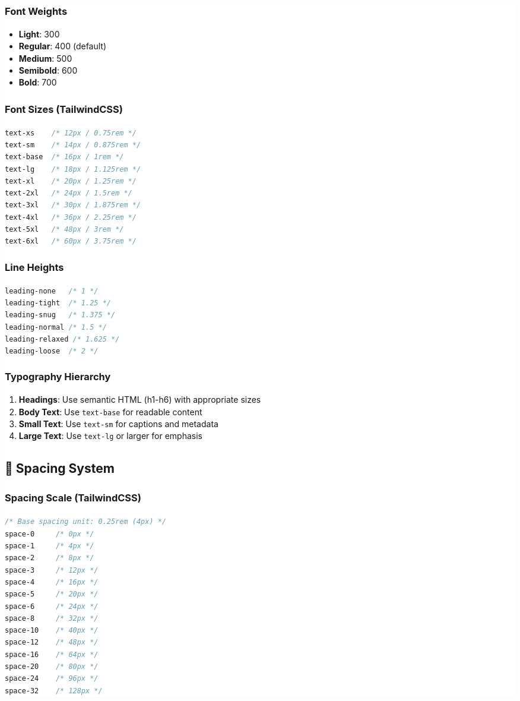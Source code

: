 ### **Font Weights**
- **Light**: 300
- **Regular**: 400 (default)
- **Medium**: 500
- **Semibold**: 600
- **Bold**: 700

### **Font Sizes (TailwindCSS)**
```css
text-xs    /* 12px / 0.75rem */
text-sm    /* 14px / 0.875rem */
text-base  /* 16px / 1rem */
text-lg    /* 18px / 1.125rem */
text-xl    /* 20px / 1.25rem */
text-2xl   /* 24px / 1.5rem */
text-3xl   /* 30px / 1.875rem */
text-4xl   /* 36px / 2.25rem */
text-5xl   /* 48px / 3rem */
text-6xl   /* 60px / 3.75rem */
```

### **Line Heights**
```css
leading-none   /* 1 */
leading-tight  /* 1.25 */
leading-snug   /* 1.375 */
leading-normal /* 1.5 */
leading-relaxed /* 1.625 */
leading-loose  /* 2 */
```

### **Typography Hierarchy**
1. **Headings**: Use semantic HTML (h1-h6) with appropriate sizes
2. **Body Text**: Use `text-base` for readable content
3. **Small Text**: Use `text-sm` for captions and metadata
4. **Large Text**: Use `text-lg` or larger for emphasis

## 📐 Spacing System

### **Spacing Scale (TailwindCSS)**
```css
/* Base spacing unit: 0.25rem (4px) */
space-0     /* 0px */
space-1     /* 4px */
space-2     /* 8px */
space-3     /* 12px */
space-4     /* 16px */
space-5     /* 20px */
space-6     /* 24px */
space-8     /* 32px */
space-10    /* 40px */
space-12    /* 48px */
space-16    /* 64px */
space-20    /* 80px */
space-24    /* 96px */
space-32    /* 128px */
```
